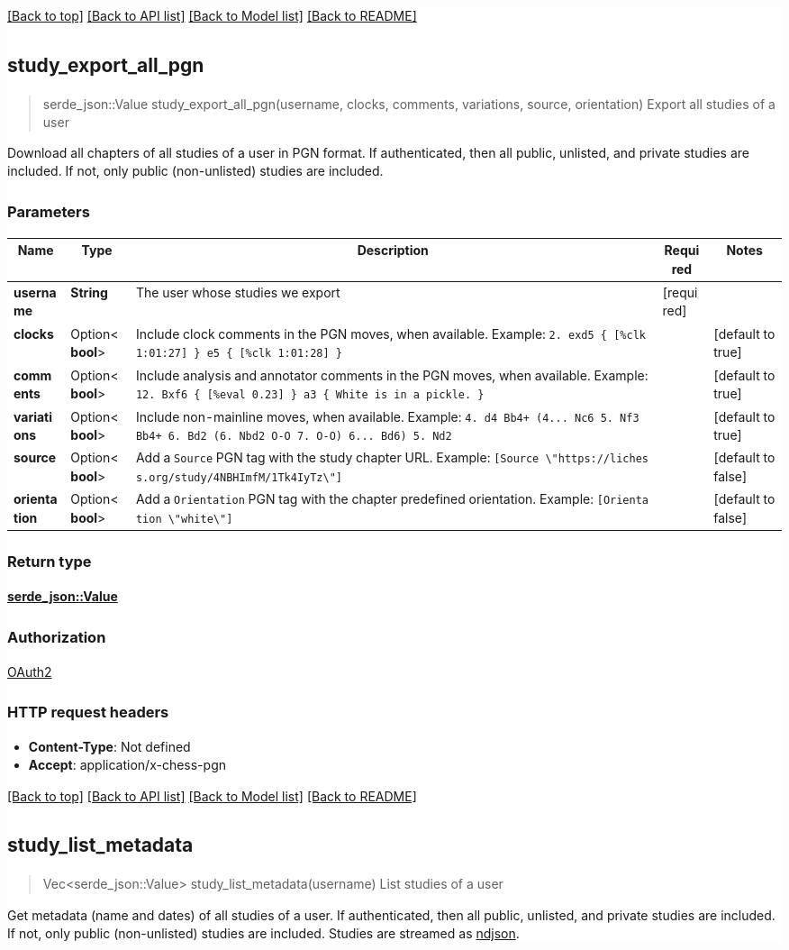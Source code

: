 [[Back to top]](#) [[Back to API list]](../README.md#documentation-for-api-endpoints) [[Back to Model list]](../README.md#documentation-for-models) [[Back to README]](../README.md)


## study_export_all_pgn

> serde_json::Value study_export_all_pgn(username, clocks, comments, variations, source, orientation)
Export all studies of a user

Download all chapters of all studies of a user in PGN format.  If authenticated, then all public, unlisted, and private studies are included.  If not, only public (non-unlisted) studies are included. 

### Parameters


Name | Type | Description  | Required | Notes
------------- | ------------- | ------------- | ------------- | -------------
**username** | **String** | The user whose studies we export | [required] |
**clocks** | Option<**bool**> | Include clock comments in the PGN moves, when available.  Example: `2. exd5 { [%clk 1:01:27] } e5 { [%clk 1:01:28] }`  |  |[default to true]
**comments** | Option<**bool**> | Include analysis and annotator comments in the PGN moves, when available.  Example: `12. Bxf6 { [%eval 0.23] } a3 { White is in a pickle. }`  |  |[default to true]
**variations** | Option<**bool**> | Include non-mainline moves, when available.  Example: `4. d4 Bb4+ (4... Nc6 5. Nf3 Bb4+ 6. Bd2 (6. Nbd2 O-O 7. O-O) 6... Bd6) 5. Nd2`  |  |[default to true]
**source** | Option<**bool**> | Add a `Source` PGN tag with the study chapter URL.  Example: `[Source \"https://lichess.org/study/4NBHImfM/1Tk4IyTz\"]`  |  |[default to false]
**orientation** | Option<**bool**> | Add a `Orientation` PGN tag with the chapter predefined orientation.  Example: `[Orientation \"white\"]`  |  |[default to false]

### Return type

[**serde_json::Value**](serde_json::Value.md)

### Authorization

[OAuth2](../README.md#OAuth2)

### HTTP request headers

- **Content-Type**: Not defined
- **Accept**: application/x-chess-pgn

[[Back to top]](#) [[Back to API list]](../README.md#documentation-for-api-endpoints) [[Back to Model list]](../README.md#documentation-for-models) [[Back to README]](../README.md)


## study_list_metadata

> Vec<serde_json::Value> study_list_metadata(username)
List studies of a user

Get metadata (name and dates) of all studies of a user.  If authenticated, then all public, unlisted, and private studies are included.  If not, only public (non-unlisted) studies are included.  Studies are streamed as [ndjson](#section/Introduction/Streaming-with-ND-JSON). 
